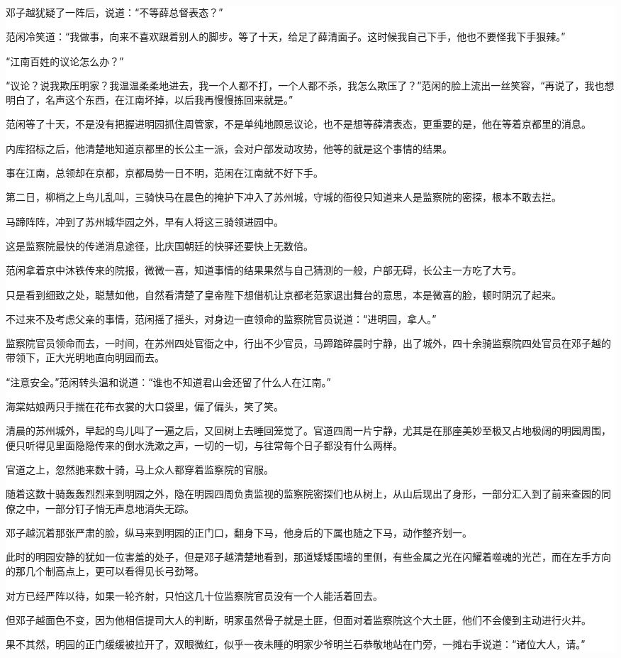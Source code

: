 邓子越犹疑了一阵后，说道：“不等薛总督表态？”

范闲冷笑道：“我做事，向来不喜欢跟着别人的脚步。等了十天，给足了薛清面子。这时候我自己下手，他也不要怪我下手狠辣。”

“江南百姓的议论怎么办？”

“议论？说我欺压明家？我温温柔柔地进去，我一个人都不打，一个人都不杀，我怎么欺压了？”范闲的脸上流出一丝笑容，“再说了，我也想明白了，名声这个东西，在江南坏掉，以后我再慢慢拣回来就是。”

范闲等了十天，不是没有把握进明园抓住周管家，不是单纯地顾忌议论，也不是想等薛清表态，更重要的是，他在等着京都里的消息。

内库招标之后，他清楚地知道京都里的长公主一派，会对户部发动攻势，他等的就是这个事情的结果。

事在江南，总领却在京都，京都局势一日不明，范闲在江南就不好下手。

第二日，柳梢之上鸟儿乱叫，三骑快马在晨色的掩护下冲入了苏州城，守城的衙役只知道来人是监察院的密探，根本不敢去拦。

马蹄阵阵，冲到了苏州城华园之外，早有人将这三骑领进园中。

这是监察院最快的传递消息途径，比庆国朝廷的快驿还要快上无数倍。

范闲拿着京中沐铁传来的院报，微微一喜，知道事情的结果果然与自己猜测的一般，户部无碍，长公主一方吃了大亏。

只是看到细致之处，聪慧如他，自然看清楚了皇帝陛下想借机让京都老范家退出舞台的意思，本是微喜的脸，顿时阴沉了起来。

不过来不及考虑父亲的事情，范闲摇了摇头，对身边一直领命的监察院官员说道：“进明园，拿人。”

监察院官员领命而去，一时间，在苏州四处官衙之中，行出不少官员，马蹄踏碎晨时宁静，出了城外，四十余骑监察院四处官员在邓子越的带领下，正大光明地直向明园而去。

“注意安全。”范闲转头温和说道：“谁也不知道君山会还留了什么人在江南。”

海棠姑娘两只手揣在花布衣裳的大口袋里，偏了偏头，笑了笑。

清晨的苏州城外，早起的鸟儿叫了一遍之后，又回树上去睡回笼觉了。官道四周一片宁静，尤其是在那座美妙至极又占地极阔的明园周围，便只听得见里面隐隐传来的倒水洗漱之声，一切的一切，与往常每个日子都没有什么两样。

官道之上，忽然驰来数十骑，马上众人都穿着监察院的官服。

随着这数十骑轰轰烈烈来到明园之外，隐在明园四周负责监视的监察院密探们也从树上，从山后现出了身形，一部分汇入到了前来查园的同僚之中，一部分钉子悄无声息地消失无踪。

邓子越沉着那张严肃的脸，纵马来到明园的正门口，翻身下马，他身后的下属也随之下马，动作整齐划一。

此时的明园安静的犹如一位害羞的处子，但是邓子越清楚地看到，那道矮矮围墙的里侧，有些金属之光在闪耀着噬魂的光芒，而在左手方向的那几个制高点上，更可以看得见长弓劲弩。

对方已经严阵以待，如果一轮齐射，只怕这几十位监察院官员没有一个人能活着回去。

但邓子越面色不变，因为他相信提司大人的判断，明家虽然骨子就是土匪，但面对着监察院这个大土匪，他们不会傻到主动进行火并。

果不其然，明园的正门缓缓被拉开了，双眼微红，似乎一夜未睡的明家少爷明兰石恭敬地站在门旁，一摊右手说道：“诸位大人，请。”

